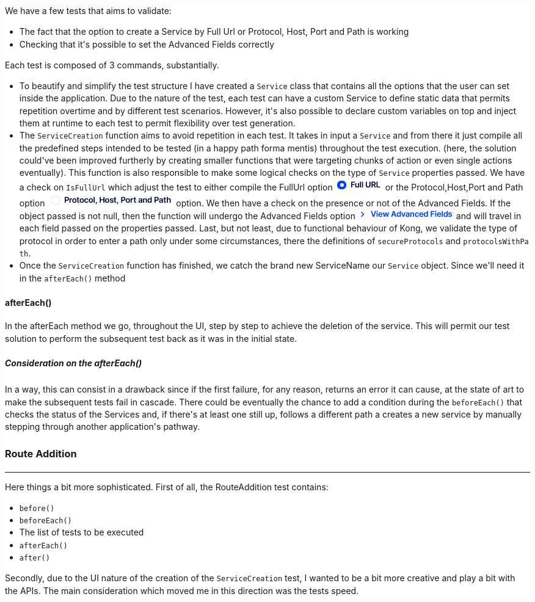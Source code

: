 We have a few tests that aims to validate:
* The fact that the option to create a Service by Full Url or Protocol, Host, Port and Path is working
* Checking that it's possible to set the Advanced Fields correctly

Each test is composed of 3 commands, substantially.

* To beautify and simplify the test structure I have created a `Service` class that contains all the options that the user can set inside the application. Due to the nature of the test, each test can have a custom Service to define static data that permits repetition overtime and by different test scenarios. However, it's also possible to declare custom variables on top and inject them at runtime to each test to permit flexibility over test generation.
* The `ServiceCreation` function aims to avoid repetition in each test. It takes in input a `Service` and from there it just compile all the predefined steps intended to be tested (in a happy path forma mentis) throughout the test execution. (here, the solution could've been improved furtherly by creating smaller functions that were targeting chunks of action or even single actions eventually). This function is also responsible to make some logical checks on the type of `Service` properties passed. 
We have a check on `IsFullUrl` which adjust the test to either compile the FullUrl option ![Fullurl](./img/fullUrl.png) or the Protocol,Host,Port and Path option ![Protocol, Host, Port and Path](./img/protocolHostPortPath.png) option. We then have a check on the presence or not of the Advanced Fields. If the object passed is not null, then the function will undergo the Advanced Fields option ![Advanced Fields](./img/viewAdvancedFields.png) and will travel in each field passed on the properties passed. Last, but not least, due to functional behaviour of Kong, we validate the type of protocol in order to enter a path only under some circumstances, there the definitions of `secureProtocols` and `protocolsWithPath`.
* Once the `ServiceCreation` function has finished, we catch the brand new ServiceName our `Service` object. Since we'll need it in the `afterEach()` method

#### afterEach()

In the afterEach method we go, throughout the UI, step by step to achieve the deletion of the service. This will permit our test solution to perform the subsequent test back as it was in the initial state.

##### Consideration on the afterEach()

In a way, this can consist in a drawback since if the first failure, for any reason, returns an error it can cause, at the state of art to make the subsequent tests fail in cascade. There could be eventually the chance to add a condition during the `beforeEach()` that checks the status of the Services and, if there's at least one still up, follows a different path a creates a new service by manually stepping through another application's pathway.

### Route Addition
---

Here things a bit more sophisticated. First of all, the RouteAddition test contains:
* `before()`
* `beforeEach()`
* The list of tests to be executed
* `afterEach()`
* `after()`

Secondly, due to the UI nature of the creation of the `ServiceCreation` test, I wanted to be a bit more creative and play a bit with the APIs. The main consideration which moved me in this direction was the tests speed.
